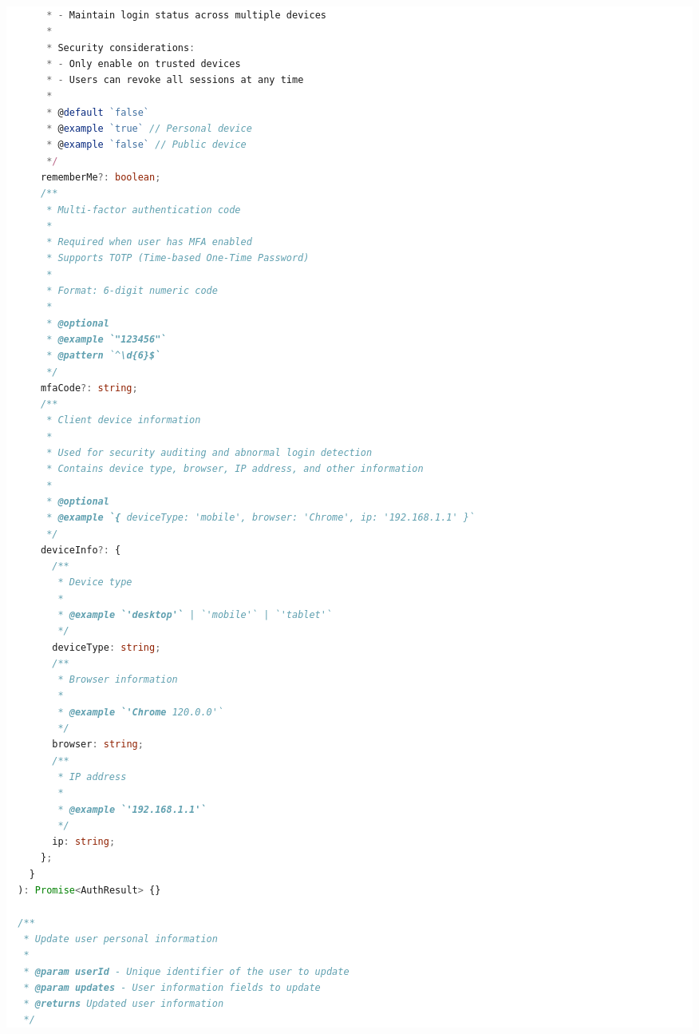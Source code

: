````typescript
       * - Maintain login status across multiple devices
       *
       * Security considerations:
       * - Only enable on trusted devices
       * - Users can revoke all sessions at any time
       *
       * @default `false`
       * @example `true` // Personal device
       * @example `false` // Public device
       */
      rememberMe?: boolean;
      /**
       * Multi-factor authentication code
       *
       * Required when user has MFA enabled
       * Supports TOTP (Time-based One-Time Password)
       *
       * Format: 6-digit numeric code
       *
       * @optional
       * @example `"123456"`
       * @pattern `^\d{6}$`
       */
      mfaCode?: string;
      /**
       * Client device information
       *
       * Used for security auditing and abnormal login detection
       * Contains device type, browser, IP address, and other information
       *
       * @optional
       * @example `{ deviceType: 'mobile', browser: 'Chrome', ip: '192.168.1.1' }`
       */
      deviceInfo?: {
        /**
         * Device type
         *
         * @example `'desktop'` | `'mobile'` | `'tablet'`
         */
        deviceType: string;
        /**
         * Browser information
         *
         * @example `'Chrome 120.0.0'`
         */
        browser: string;
        /**
         * IP address
         *
         * @example `'192.168.1.1'`
         */
        ip: string;
      };
    }
  ): Promise<AuthResult> {}

  /**
   * Update user personal information
   *
   * @param userId - Unique identifier of the user to update
   * @param updates - User information fields to update
   * @returns Updated user information
   */
````